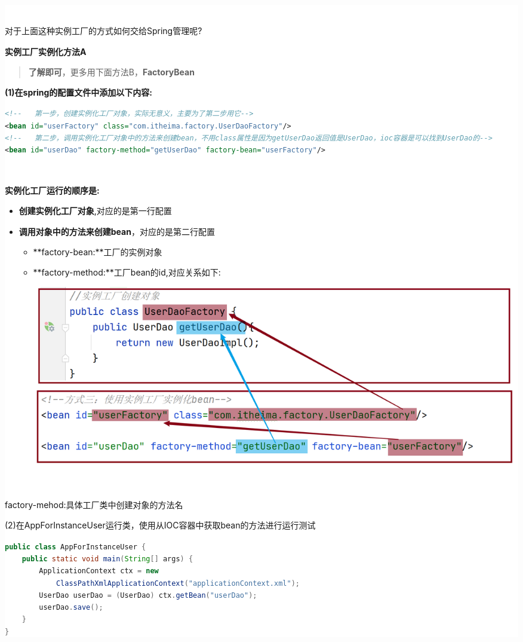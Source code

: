 ![点击并拖拽以移动](data:image/gif;base64,R0lGODlhAQABAPABAP///wAAACH5BAEKAAAALAAAAAABAAEAAAICRAEAOw==)

对于上面这种实例工厂的方式如何交给Spring管理呢?



**实例工厂实例化方法A**

> **了解即可**，更多用下面方法B，**FactoryBean**

**(1)在spring的配置文件中添加以下内容:**

```XML
<!--   第一步，创建实例化工厂对象，实际无意义，主要为了第二步用它-->
<bean id="userFactory" class="com.itheima.factory.UserDaoFactory"/>
<!--   第二步，调用实例化工厂对象中的方法来创建bean，不用class属性是因为getUserDao返回值是UserDao，ioc容器是可以找到UserDao的-->
<bean id="userDao" factory-method="getUserDao" factory-bean="userFactory"/>
```

![点击并拖拽以移动](data:image/gif;base64,R0lGODlhAQABAPABAP///wAAACH5BAEKAAAALAAAAAABAAEAAAICRAEAOw==)

**实例化工厂运行的顺序是:**

- **创建实例化工厂对象**,对应的是第一行配置

- **调用对象中的方法来创建bean**，对应的是第二行配置

  - **factory-bean:**工厂的实例对象

  - **factory-method:**工厂bean的id,对应关系如下:

    ![img](Spring基础1——Spring（配置开发版）,IOC和DI.assets/25421077cc1d045a7b68c3cda81f2fc1.png)

    ![点击并拖拽以移动](data:image/gif;base64,R0lGODlhAQABAPABAP///wAAACH5BAEKAAAALAAAAAABAAEAAAICRAEAOw==)

factory-mehod:具体工厂类中创建对象的方法名

(2)在AppForInstanceUser运行类，使用从IOC容器中获取bean的方法进行运行测试

```java
public class AppForInstanceUser {
    public static void main(String[] args) {
        ApplicationContext ctx = new 
            ClassPathXmlApplicationContext("applicationContext.xml");
        UserDao userDao = (UserDao) ctx.getBean("userDao");
        userDao.save();
    }
}
```
